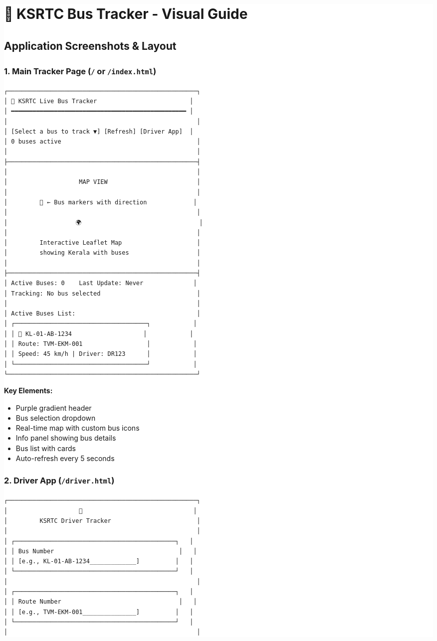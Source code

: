 # 📸 KSRTC Bus Tracker - Visual Guide

## Application Screenshots & Layout

### 1. Main Tracker Page (`/` or `/index.html`)

```
┌─────────────────────────────────────────────────────┐
│ 🚌 KSRTC Live Bus Tracker                          │
│ ━━━━━━━━━━━━━━━━━━━━━━━━━━━━━━━━━━━━━━━━━━━━━━━━━ │
│                                                     │
│ [Select a bus to track ▼] [Refresh] [Driver App]  │
│ 0 buses active                                      │
│                                                     │
├─────────────────────────────────────────────────────┤
│                                                     │
│                    MAP VIEW                         │
│                                                     │
│         🚌 ← Bus markers with direction             │
│                                                     │
│                   🌍                                 │
│                                                     │
│         Interactive Leaflet Map                     │
│         showing Kerala with buses                   │
│                                                     │
├─────────────────────────────────────────────────────┤
│ Active Buses: 0    Last Update: Never              │
│ Tracking: No bus selected                           │
│                                                     │
│ Active Buses List:                                  │
│ ┌─────────────────────────────────────┐            │
│ │ 🚌 KL-01-AB-1234                    │            │
│ │ Route: TVM-EKM-001                  │            │
│ │ Speed: 45 km/h | Driver: DR123      │            │
│ └─────────────────────────────────────┘            │
└─────────────────────────────────────────────────────┘
```

**Key Elements:**
- Purple gradient header
- Bus selection dropdown
- Real-time map with custom bus icons
- Info panel showing bus details
- Bus list with cards
- Auto-refresh every 5 seconds

### 2. Driver App (`/driver.html`)

```
┌─────────────────────────────────────────────────────┐
│                    🚌                               │
│         KSRTC Driver Tracker                        │
│                                                     │
│ ┌─────────────────────────────────────────────┐   │
│ │ Bus Number                                   │   │
│ │ [e.g., KL-01-AB-1234_____________]          │   │
│ └─────────────────────────────────────────────┘   │
│                                                     │
│ ┌─────────────────────────────────────────────┐   │
│ │ Route Number                                 │   │
│ │ [e.g., TVM-EKM-001_______________]          │   │
│ └─────────────────────────────────────────────┘   │
│                                                     │
```